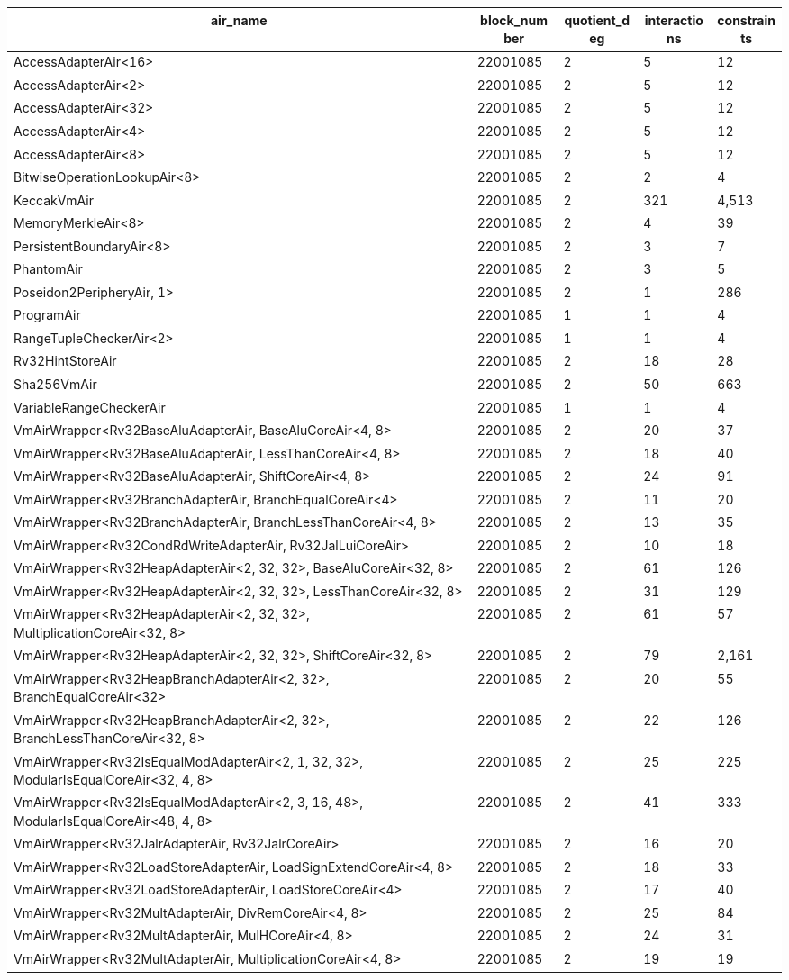 | air_name | block_number | quotient_deg | interactions | constraints |
| --- | --- | --- | --- | --- |
| AccessAdapterAir<16> | 22001085 | 2 | 5 | 12 | 
| AccessAdapterAir<2> | 22001085 | 2 | 5 | 12 | 
| AccessAdapterAir<32> | 22001085 | 2 | 5 | 12 | 
| AccessAdapterAir<4> | 22001085 | 2 | 5 | 12 | 
| AccessAdapterAir<8> | 22001085 | 2 | 5 | 12 | 
| BitwiseOperationLookupAir<8> | 22001085 | 2 | 2 | 4 | 
| KeccakVmAir | 22001085 | 2 | 321 | 4,513 | 
| MemoryMerkleAir<8> | 22001085 | 2 | 4 | 39 | 
| PersistentBoundaryAir<8> | 22001085 | 2 | 3 | 7 | 
| PhantomAir | 22001085 | 2 | 3 | 5 | 
| Poseidon2PeripheryAir<BabyBearParameters>, 1> | 22001085 | 2 | 1 | 286 | 
| ProgramAir | 22001085 | 1 | 1 | 4 | 
| RangeTupleCheckerAir<2> | 22001085 | 1 | 1 | 4 | 
| Rv32HintStoreAir | 22001085 | 2 | 18 | 28 | 
| Sha256VmAir | 22001085 | 2 | 50 | 663 | 
| VariableRangeCheckerAir | 22001085 | 1 | 1 | 4 | 
| VmAirWrapper<Rv32BaseAluAdapterAir, BaseAluCoreAir<4, 8> | 22001085 | 2 | 20 | 37 | 
| VmAirWrapper<Rv32BaseAluAdapterAir, LessThanCoreAir<4, 8> | 22001085 | 2 | 18 | 40 | 
| VmAirWrapper<Rv32BaseAluAdapterAir, ShiftCoreAir<4, 8> | 22001085 | 2 | 24 | 91 | 
| VmAirWrapper<Rv32BranchAdapterAir, BranchEqualCoreAir<4> | 22001085 | 2 | 11 | 20 | 
| VmAirWrapper<Rv32BranchAdapterAir, BranchLessThanCoreAir<4, 8> | 22001085 | 2 | 13 | 35 | 
| VmAirWrapper<Rv32CondRdWriteAdapterAir, Rv32JalLuiCoreAir> | 22001085 | 2 | 10 | 18 | 
| VmAirWrapper<Rv32HeapAdapterAir<2, 32, 32>, BaseAluCoreAir<32, 8> | 22001085 | 2 | 61 | 126 | 
| VmAirWrapper<Rv32HeapAdapterAir<2, 32, 32>, LessThanCoreAir<32, 8> | 22001085 | 2 | 31 | 129 | 
| VmAirWrapper<Rv32HeapAdapterAir<2, 32, 32>, MultiplicationCoreAir<32, 8> | 22001085 | 2 | 61 | 57 | 
| VmAirWrapper<Rv32HeapAdapterAir<2, 32, 32>, ShiftCoreAir<32, 8> | 22001085 | 2 | 79 | 2,161 | 
| VmAirWrapper<Rv32HeapBranchAdapterAir<2, 32>, BranchEqualCoreAir<32> | 22001085 | 2 | 20 | 55 | 
| VmAirWrapper<Rv32HeapBranchAdapterAir<2, 32>, BranchLessThanCoreAir<32, 8> | 22001085 | 2 | 22 | 126 | 
| VmAirWrapper<Rv32IsEqualModAdapterAir<2, 1, 32, 32>, ModularIsEqualCoreAir<32, 4, 8> | 22001085 | 2 | 25 | 225 | 
| VmAirWrapper<Rv32IsEqualModAdapterAir<2, 3, 16, 48>, ModularIsEqualCoreAir<48, 4, 8> | 22001085 | 2 | 41 | 333 | 
| VmAirWrapper<Rv32JalrAdapterAir, Rv32JalrCoreAir> | 22001085 | 2 | 16 | 20 | 
| VmAirWrapper<Rv32LoadStoreAdapterAir, LoadSignExtendCoreAir<4, 8> | 22001085 | 2 | 18 | 33 | 
| VmAirWrapper<Rv32LoadStoreAdapterAir, LoadStoreCoreAir<4> | 22001085 | 2 | 17 | 40 | 
| VmAirWrapper<Rv32MultAdapterAir, DivRemCoreAir<4, 8> | 22001085 | 2 | 25 | 84 | 
| VmAirWrapper<Rv32MultAdapterAir, MulHCoreAir<4, 8> | 22001085 | 2 | 24 | 31 | 
| VmAirWrapper<Rv32MultAdapterAir, MultiplicationCoreAir<4, 8> | 22001085 | 2 | 19 | 19 | 